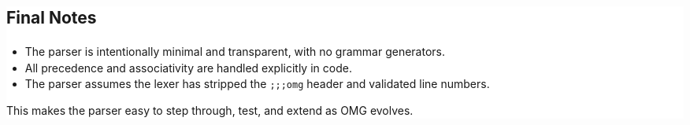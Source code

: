 ## Final Notes

* The parser is intentionally minimal and transparent, with no grammar generators.
* All precedence and associativity are handled explicitly in code.
* The parser assumes the lexer has stripped the `;;;omg` header and validated line numbers.

This makes the parser easy to step through, test, and extend as OMG evolves.
